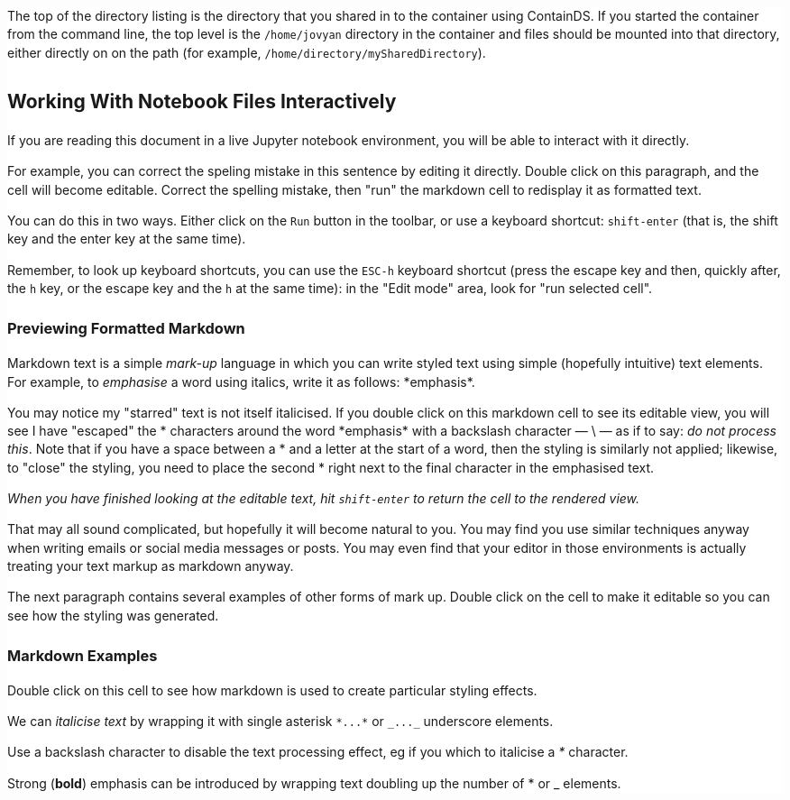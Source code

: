 The top of the directory listing is the directory that you shared in to the container using ContainDS. If you started the container from the command line, the top level is the `/home/jovyan` directory in the container and files should be mounted into that directory, either directly on on the path (for example, `/home/directory/mySharedDirectory`).


## Working With Notebook Files Interactively

If you are reading this document in a live Jupyter notebook environment, you will be able to interact with it directly.


For example, you can correct the speling mistake in this sentence by editing it directly. Double click on this paragraph, and the cell will become editable. Correct the spelling mistake, then "run" the markdown cell to redisplay it as formatted text.

You can do this in two ways. Either click on the `Run` button in the toolbar, or use a keyboard shortcut: `shift-enter` (that is, the shift key and the enter key at the same time).

Remember, to look up keyboard shortcuts, you can use the `ESC-h` keyboard shortcut (press the escape key and then, quickly after, the `h` key, or the escape key and the `h` at the same time): in the "Edit mode" area, look for "run selected cell".


### Previewing Formatted Markdown

Markdown text is a simple *mark-up* language in which you can write styled text using simple (hopefully intuitive) text elements. For example, to *emphasise* a word using italics, write it as follows: \*emphasis\*.

You may notice my "starred" text is not itself italicised. If you double click on this markdown cell to see its editable view, you will see I have "escaped" the * characters around the word \*emphasis\* with a backslash character — \ — as if to say: *do not process this*. Note that if you have a space between a * and a letter at the start of a word, then the styling is similarly not applied; likewise, to "close" the styling, you need to place the second * right next to the final character in the emphasised text.

*When you have finished looking at the editable text, hit `shift-enter` to return the cell to the rendered view.*

That may all sound complicated, but hopefully it will become natural to you. You may find you use similar techniques anyway when writing emails or social media messages or posts. You may even find that your editor in those environments is actually treating your text markup as markdown anyway.

The next paragraph contains several examples of other forms of mark up. Double click on the cell to make it editable so you can see how the styling was generated.


### Markdown Examples

Double click on this cell to see how markdown is used to create particular styling effects.

We can *italicise text* by wrapping it with single asterisk `*...*` or `_..._` underscore elements.

Use a backslash character to disable the text processing effect, eg if you which to italicise a *\** character.

Strong (__bold__) emphasis can be introduced by wrapping text doubling up the number of * or _ elements.
